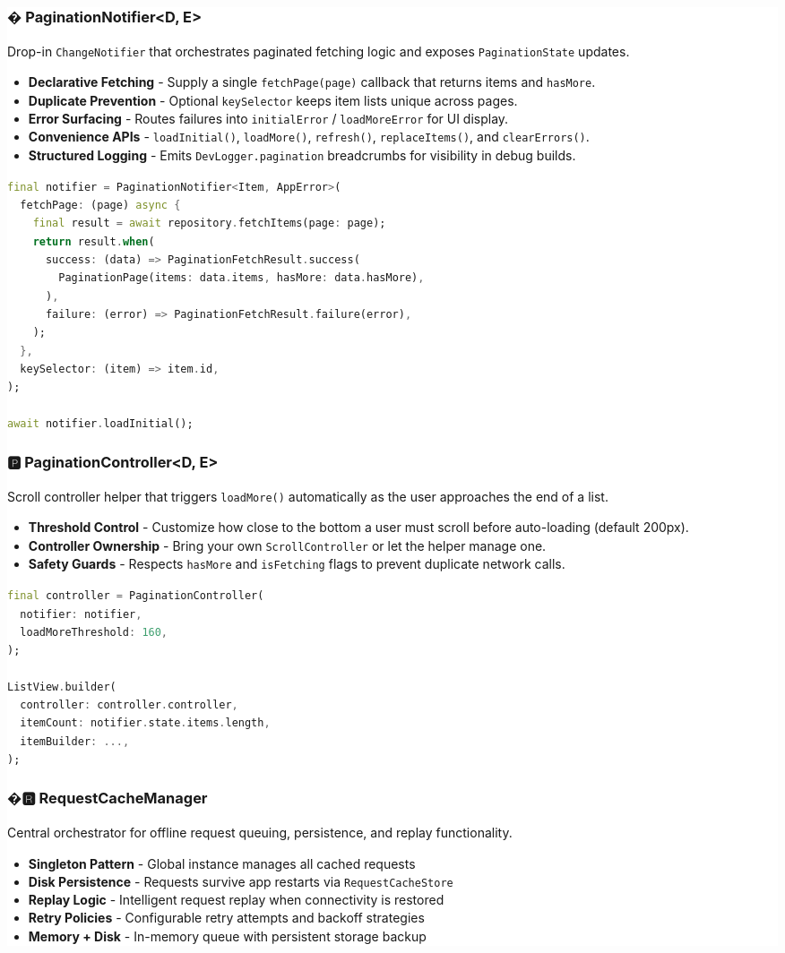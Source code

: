### �️ **PaginationNotifier<D, E>**
Drop-in `ChangeNotifier` that orchestrates paginated fetching logic and exposes `PaginationState` updates.
- **Declarative Fetching** - Supply a single `fetchPage(page)` callback that returns items and `hasMore`.
- **Duplicate Prevention** - Optional `keySelector` keeps item lists unique across pages.
- **Error Surfacing** - Routes failures into `initialError` / `loadMoreError` for UI display.
- **Convenience APIs** - `loadInitial()`, `loadMore()`, `refresh()`, `replaceItems()`, and `clearErrors()`.
- **Structured Logging** - Emits `DevLogger.pagination` breadcrumbs for visibility in debug builds.

```dart
final notifier = PaginationNotifier<Item, AppError>(
  fetchPage: (page) async {
    final result = await repository.fetchItems(page: page);
    return result.when(
      success: (data) => PaginationFetchResult.success(
        PaginationPage(items: data.items, hasMore: data.hasMore),
      ),
      failure: (error) => PaginationFetchResult.failure(error),
    );
  },
  keySelector: (item) => item.id,
);

await notifier.loadInitial();
```

### 🅿️ **PaginationController<D, E>**
Scroll controller helper that triggers `loadMore()` automatically as the user approaches the end of a list.
- **Threshold Control** - Customize how close to the bottom a user must scroll before auto-loading (default 200px).
- **Controller Ownership** - Bring your own `ScrollController` or let the helper manage one.
- **Safety Guards** - Respects `hasMore` and `isFetching` flags to prevent duplicate network calls.

```dart
final controller = PaginationController(
  notifier: notifier,
  loadMoreThreshold: 160,
);

ListView.builder(
  controller: controller.controller,
  itemCount: notifier.state.items.length,
  itemBuilder: ...,
);
```

### �🆁️ **RequestCacheManager**
Central orchestrator for offline request queuing, persistence, and replay functionality.
- **Singleton Pattern** - Global instance manages all cached requests
- **Disk Persistence** - Requests survive app restarts via `RequestCacheStore`
- **Replay Logic** - Intelligent request replay when connectivity is restored
- **Retry Policies** - Configurable retry attempts and backoff strategies
- **Memory + Disk** - In-memory queue with persistent storage backup
